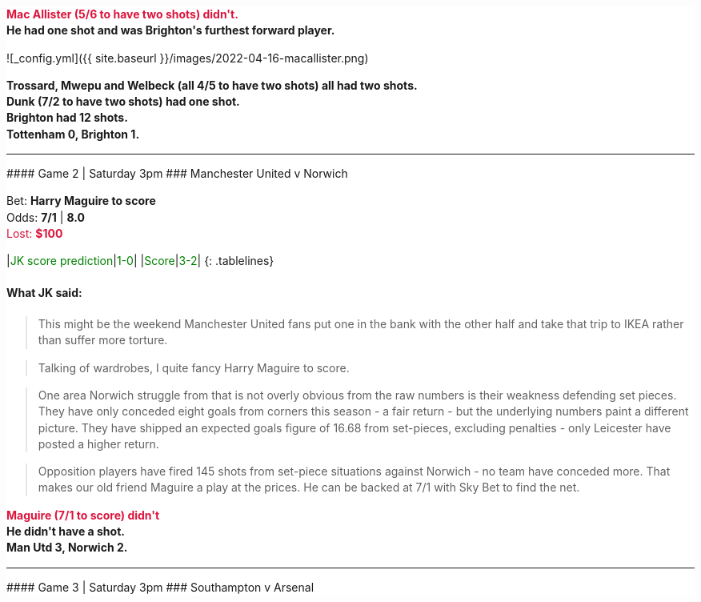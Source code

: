 <b><font color="crimson">Mac Allister (5/6 to have two shots) didn't.</font><br>He had one shot and was Brighton's furthest forward player.</b>

![_config.yml]({{ site.baseurl }}/images/2022-04-16-macallister.png)

<b>Trossard, Mwepu and Welbeck (all 4/5 to have two shots) all had two shots.<br>Dunk (7/2 to have two shots) had one shot.<br>Brighton had 12 shots.<br>Tottenham 0, Brighton 1.</b>

<hr>
#### Game 2 | Saturday 3pm
### Manchester United v Norwich

Bet: <b>Harry Maguire to score</b><br>
Odds: <b>7/1</b> | <b>8.0</b><br><font color="crimson">Lost: <b>$100</b></font>
<p></p>
<style>
.tablelines table, .tablelines td, .tablelines th {
        border: 1px solid black;
        }
td {
    padding-right: 15px;
}
td {
    padding-left: 5px;
}
</style>
|<font color="green">JK score prediction</font>|<font color="green">1-0</font>|
|<font color="green">Score</font>|<font color="green">3-2</font>|
{: .tablelines}

#### What JK said:
> This might be the weekend Manchester United fans put one in the bank with the other half and take that trip to IKEA rather than suffer more torture.

> Talking of wardrobes, I quite fancy Harry Maguire to score.

> One area Norwich struggle from that is not overly obvious from the raw numbers is their weakness defending set pieces. They have only conceded eight goals from corners this season - a fair return - but the underlying numbers paint a different picture. They have shipped an expected goals figure of 16.68 from set-pieces, excluding penalties - only Leicester have posted a higher return.

> Opposition players have fired 145 shots from set-piece situations against Norwich - no team have conceded more. That makes our old friend Maguire a play at the prices. He can be backed at 7/1 with Sky Bet to find the net.

<b><font color="crimson">Maguire (7/1 to score) didn't</font><br>He didn't have a shot.<br>Man Utd 3, Norwich 2.</b>

<hr>
#### Game 3 | Saturday 3pm
### Southampton v Arsenal
